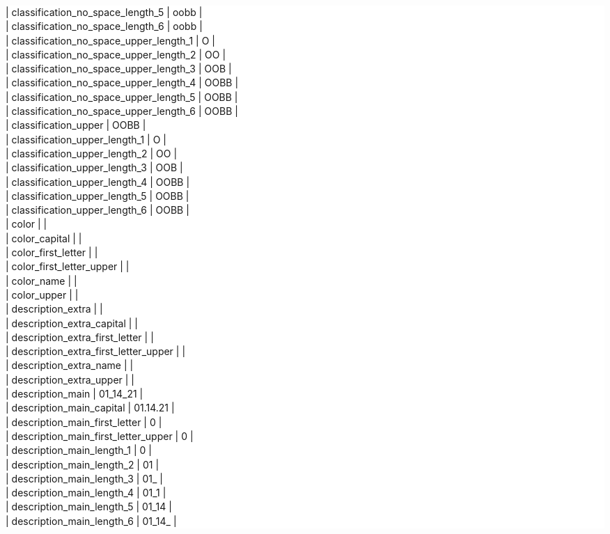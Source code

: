 | classification_no_space_length_5 | oobb |  
| classification_no_space_length_6 | oobb |  
| classification_no_space_upper_length_1 | O |  
| classification_no_space_upper_length_2 | OO |  
| classification_no_space_upper_length_3 | OOB |  
| classification_no_space_upper_length_4 | OOBB |  
| classification_no_space_upper_length_5 | OOBB |  
| classification_no_space_upper_length_6 | OOBB |  
| classification_upper | OOBB |  
| classification_upper_length_1 | O |  
| classification_upper_length_2 | OO |  
| classification_upper_length_3 | OOB |  
| classification_upper_length_4 | OOBB |  
| classification_upper_length_5 | OOBB |  
| classification_upper_length_6 | OOBB |  
| color |  |  
| color_capital |  |  
| color_first_letter |  |  
| color_first_letter_upper |  |  
| color_name |  |  
| color_upper |  |  
| description_extra |  |  
| description_extra_capital |  |  
| description_extra_first_letter |  |  
| description_extra_first_letter_upper |  |  
| description_extra_name |  |  
| description_extra_upper |  |  
| description_main | 01_14_21 |  
| description_main_capital | 01.14.21 |  
| description_main_first_letter | 0 |  
| description_main_first_letter_upper | 0 |  
| description_main_length_1 | 0 |  
| description_main_length_2 | 01 |  
| description_main_length_3 | 01_ |  
| description_main_length_4 | 01_1 |  
| description_main_length_5 | 01_14 |  
| description_main_length_6 | 01_14_ |  